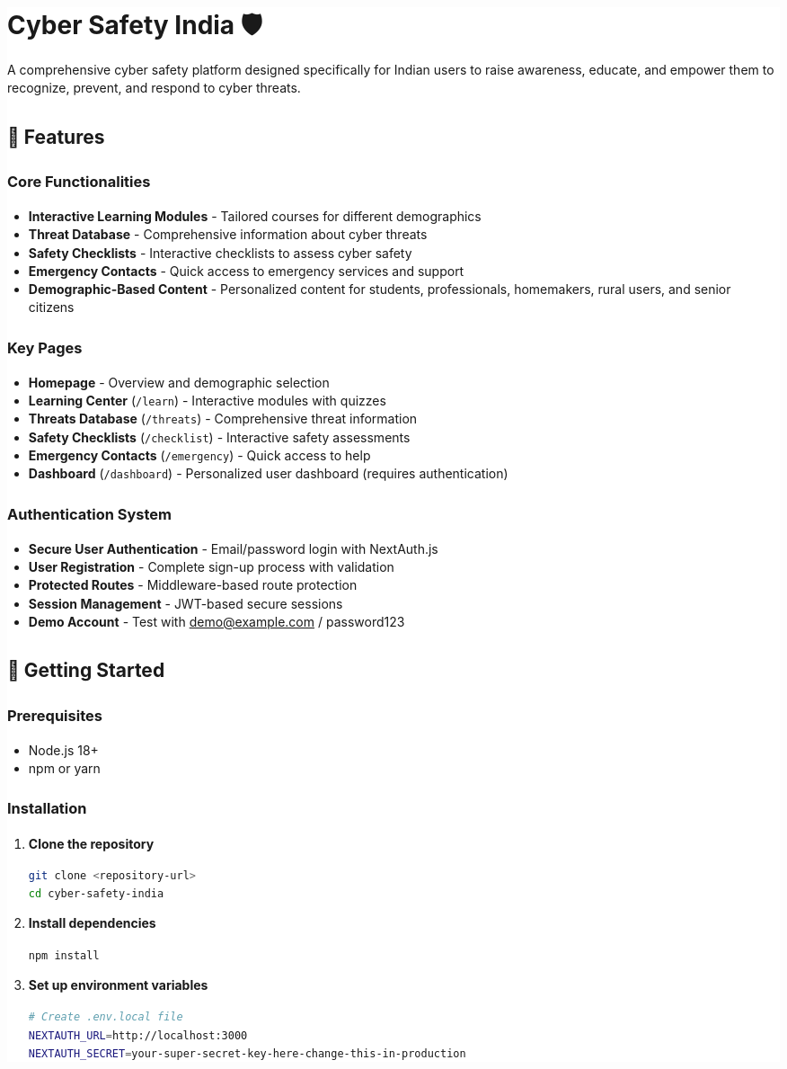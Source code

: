 # Cyber Safety India 🛡️

A comprehensive cyber safety platform designed specifically for Indian users to raise awareness, educate, and empower them to recognize, prevent, and respond to cyber threats.

## 🌟 Features

### Core Functionalities
- **Interactive Learning Modules** - Tailored courses for different demographics
- **Threat Database** - Comprehensive information about cyber threats
- **Safety Checklists** - Interactive checklists to assess cyber safety
- **Emergency Contacts** - Quick access to emergency services and support
- **Demographic-Based Content** - Personalized content for students, professionals, homemakers, rural users, and senior citizens

### Key Pages
- **Homepage** - Overview and demographic selection
- **Learning Center** (`/learn`) - Interactive modules with quizzes
- **Threats Database** (`/threats`) - Comprehensive threat information
- **Safety Checklists** (`/checklist`) - Interactive safety assessments
- **Emergency Contacts** (`/emergency`) - Quick access to help
- **Dashboard** (`/dashboard`) - Personalized user dashboard (requires authentication)

### Authentication System
- **Secure User Authentication** - Email/password login with NextAuth.js
- **User Registration** - Complete sign-up process with validation
- **Protected Routes** - Middleware-based route protection
- **Session Management** - JWT-based secure sessions
- **Demo Account** - Test with demo@example.com / password123

## 🚀 Getting Started

### Prerequisites
- Node.js 18+ 
- npm or yarn

### Installation

1. **Clone the repository**
   ```bash
   git clone <repository-url>
   cd cyber-safety-india
   ```

2. **Install dependencies**
   ```bash
   npm install
   ```

3. **Set up environment variables**
   ```bash
   # Create .env.local file
   NEXTAUTH_URL=http://localhost:3000
   NEXTAUTH_SECRET=your-super-secret-key-here-change-this-in-production
   ```
